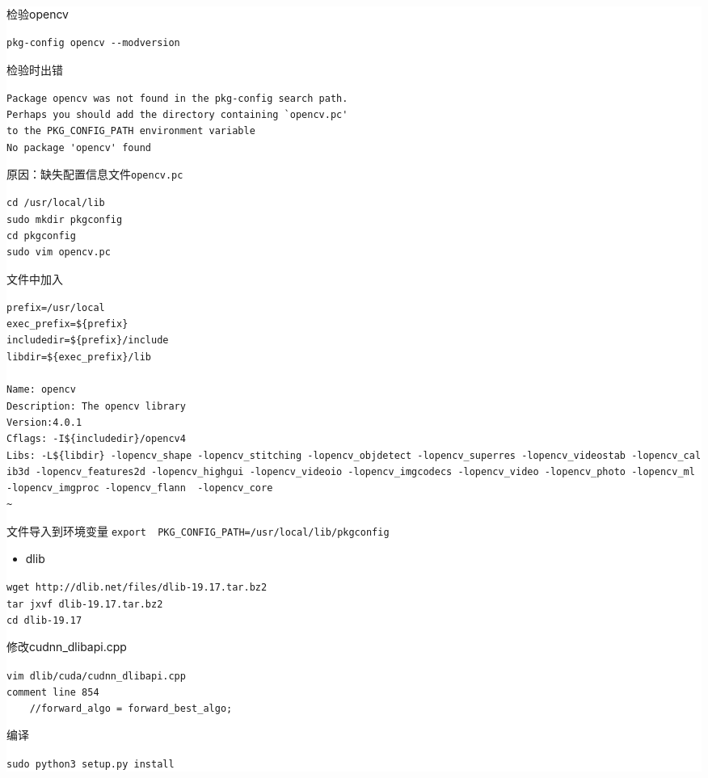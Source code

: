检验opencv

`pkg-config opencv --modversion`

检验时出错

```
Package opencv was not found in the pkg-config search path.
Perhaps you should add the directory containing `opencv.pc'
to the PKG_CONFIG_PATH environment variable
No package 'opencv' found
``` 
原因：缺失配置信息文件`opencv.pc`
```
cd /usr/local/lib
sudo mkdir pkgconfig
cd pkgconfig
sudo vim opencv.pc
```
文件中加入
```
prefix=/usr/local
exec_prefix=${prefix}
includedir=${prefix}/include
libdir=${exec_prefix}/lib

Name: opencv
Description: The opencv library
Version:4.0.1
Cflags: -I${includedir}/opencv4
Libs: -L${libdir} -lopencv_shape -lopencv_stitching -lopencv_objdetect -lopencv_superres -lopencv_videostab -lopencv_calib3d -lopencv_features2d -lopencv_highgui -lopencv_videoio -lopencv_imgcodecs -lopencv_video -lopencv_photo -lopencv_ml -lopencv_imgproc -lopencv_flann  -lopencv_core
~                                               
```
文件导入到环境变量
`export  PKG_CONFIG_PATH=/usr/local/lib/pkgconfig`


- dlib

```
wget http://dlib.net/files/dlib-19.17.tar.bz2 
tar jxvf dlib-19.17.tar.bz2
cd dlib-19.17
```
修改cudnn_dlibapi.cpp
```
vim dlib/cuda/cudnn_dlibapi.cpp
comment line 854
    //forward_algo = forward_best_algo;
```
编译
```
sudo python3 setup.py install
```
